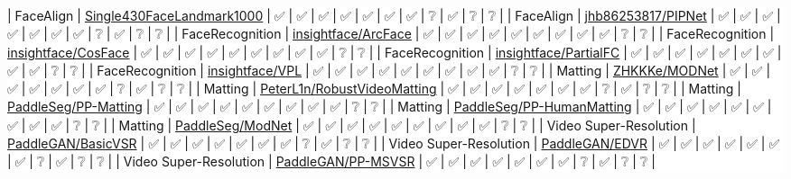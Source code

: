 | FaceAlign              | [Single430FaceLandmark1000](./../../examples/vision/facealign/face_landmark_1000)                  | ✅                                                | ✅                        | ✅                        | ✅                        | ✅                       | ✅                     | ✅                          | ❔                | ✅                           | ❔                           | ❔       |
| FaceAlign              | [jhb86253817/PIPNet](./../../examples/vision/facealign)                                            | ✅                                                | ✅                        | ✅                        | ✅                        | ✅                       | ✅                     | ✅                          | ❔                | ✅                           | ❔                           | ❔       |
| FaceRecognition        | [insightface/ArcFace](./../../examples/vision/faceid/insightface)                                  | ✅                                                | ✅                        | ✅                        | ✅                        | ✅                       | ✅                     | ✅                          | ✅                | ✅                           | ❔                           | ❔       |
| FaceRecognition        | [insightface/CosFace](./../../examples/vision/faceid/insightface)                                  | ✅                                                | ✅                        | ✅                        | ✅                        | ✅                       | ✅                     | ✅                          | ✅                | ✅                           | ❔                           | ❔       |
| FaceRecognition        | [insightface/PartialFC](./../../examples/vision/faceid/insightface)                                | ✅                                                | ✅                        | ✅                        | ✅                        | ✅                       | ✅                     | ✅                          | ✅                | ✅                           | ❔                           | ❔       |
| FaceRecognition        | [insightface/VPL](./../../examples/vision/faceid/insightface)                                      | ✅                                                | ✅                        | ✅                        | ✅                        | ✅                       | ✅                     | ✅                          | ✅                | ✅                           | ❔                           | ❔       |
| Matting                | [ZHKKKe/MODNet](./../../examples/vision/matting/modnet)                                            | ✅                                                | ✅                        | ✅                        | ✅                        | ✅                       | ✅                     | ✅                          | ❔                | ✅                           | ❔                           | ❔       |
| Matting                | [PeterL1n/RobustVideoMatting]()                                                              | ✅                                                | ✅                        | ✅                        | ✅                        | ✅                       | ✅                     | ✅                          | ❔                | ✅                           | ❔                           | ❔       |
| Matting                | [PaddleSeg/PP-Matting](./../../examples/vision/matting/ppmatting)                                  | ✅                                                | ✅                        | ✅                        | ✅                        | ✅                       | ✅                     | ✅                          | ✅                | ✅                           | ❔                           | ❔       |
| Matting                | [PaddleSeg/PP-HumanMatting](./../../examples/vision/matting/modnet)                                | ✅                                                | ✅                        | ✅                        | ✅                        | ✅                       | ✅                     | ✅                          | ✅                | ✅                           | ❔                           | ❔       |
| Matting                | [PaddleSeg/ModNet](./../../examples/vision/matting/modnet)                                         | ✅                                                | ✅                        | ✅                        | ✅                        | ✅                       | ✅                     | ✅                          | ✅                | ✅                           | ❔                           | ❔       |
| Video Super-Resolution | [PaddleGAN/BasicVSR](./)                                                                     | ✅                                                | ✅                        | ✅                        | ✅                        | ✅                       | ✅                     | ✅                          | ❔                | ✅                           | ❔                           | ❔       |
| Video Super-Resolution | [PaddleGAN/EDVR](./../../examples/vision/sr/edvr)                                                  | ✅                                                | ✅                        | ✅                        | ✅                        | ✅                       | ✅                     | ✅                          | ❔                | ✅                           | ❔                           | ❔       |
| Video Super-Resolution | [PaddleGAN/PP-MSVSR](./../../examples/vision/sr/ppmsvsr)                                           | ✅                                                | ✅                        | ✅                        | ✅                        | ✅                       | ✅                     | ✅                          | ❔                | ✅                           | ❔                           | ❔       |